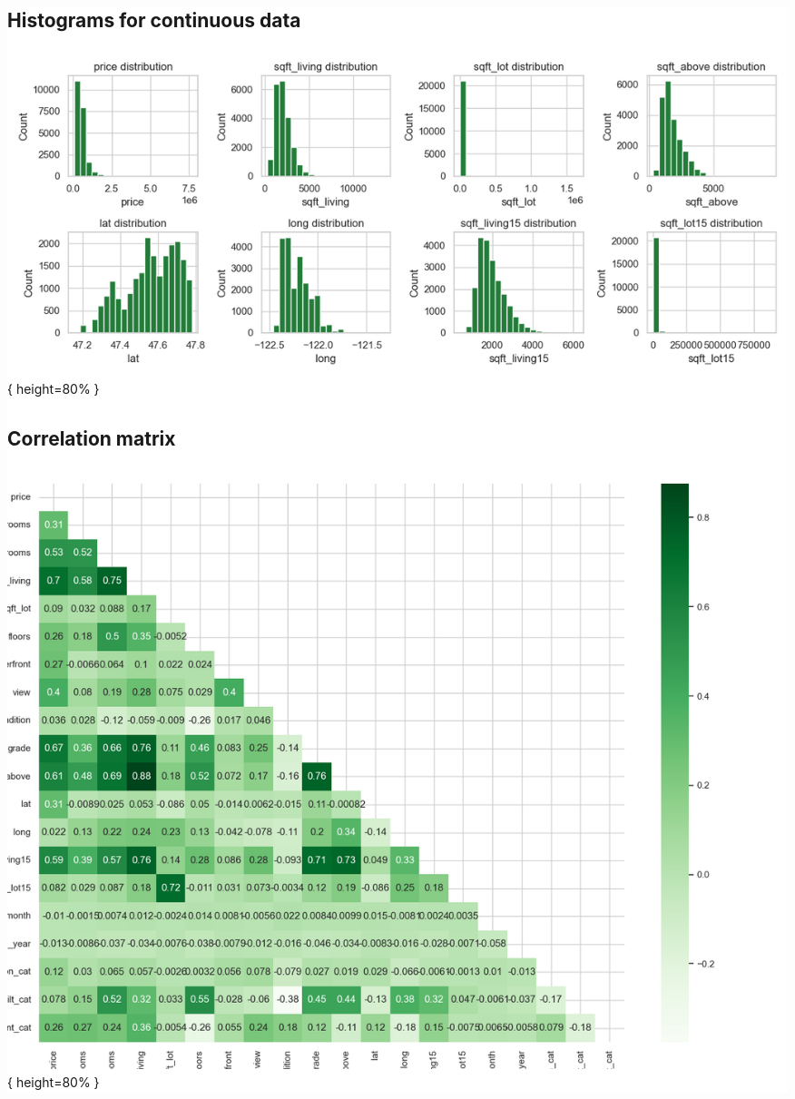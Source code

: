 
## Histograms for continuous data

![](../assets/histplots_clean.png){ height=80% }


## Correlation matrix


![](../assets/corrmatrix_clean.png){ height=80% }
